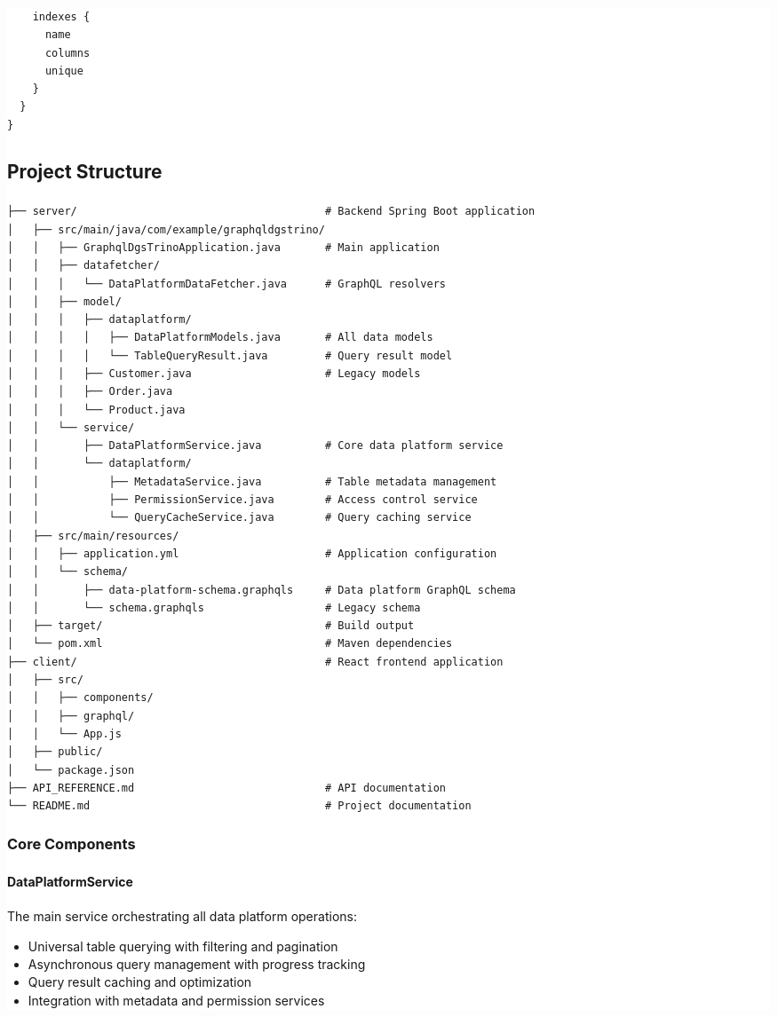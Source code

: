 ```graphql
    indexes {
      name
      columns
      unique
    }
  }
}
```

## Project Structure

```
├── server/                                       # Backend Spring Boot application
│   ├── src/main/java/com/example/graphqldgstrino/
│   │   ├── GraphqlDgsTrinoApplication.java       # Main application
│   │   ├── datafetcher/
│   │   │   └── DataPlatformDataFetcher.java      # GraphQL resolvers
│   │   ├── model/
│   │   │   ├── dataplatform/
│   │   │   │   ├── DataPlatformModels.java       # All data models
│   │   │   │   └── TableQueryResult.java         # Query result model
│   │   │   ├── Customer.java                     # Legacy models
│   │   │   ├── Order.java
│   │   │   └── Product.java
│   │   └── service/
│   │       ├── DataPlatformService.java          # Core data platform service
│   │       └── dataplatform/
│   │           ├── MetadataService.java          # Table metadata management
│   │           ├── PermissionService.java        # Access control service
│   │           └── QueryCacheService.java        # Query caching service
│   ├── src/main/resources/
│   │   ├── application.yml                       # Application configuration
│   │   └── schema/
│   │       ├── data-platform-schema.graphqls     # Data platform GraphQL schema
│   │       └── schema.graphqls                   # Legacy schema
│   ├── target/                                   # Build output
│   └── pom.xml                                   # Maven dependencies
├── client/                                       # React frontend application
│   ├── src/
│   │   ├── components/
│   │   ├── graphql/
│   │   └── App.js
│   ├── public/
│   └── package.json
├── API_REFERENCE.md                              # API documentation
└── README.md                                     # Project documentation
```

### Core Components

#### DataPlatformService
The main service orchestrating all data platform operations:
- Universal table querying with filtering and pagination
- Asynchronous query management with progress tracking
- Query result caching and optimization
- Integration with metadata and permission services
